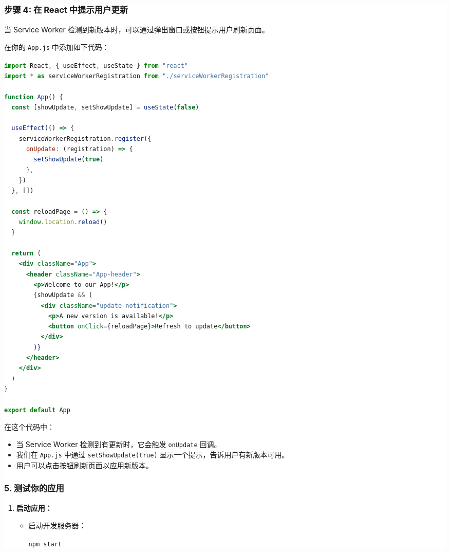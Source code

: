 ### 步骤 4: 在 React 中提示用户更新

当 Service Worker 检测到新版本时，可以通过弹出窗口或按钮提示用户刷新页面。

在你的 `App.js` 中添加如下代码：

```jsx
import React, { useEffect, useState } from "react"
import * as serviceWorkerRegistration from "./serviceWorkerRegistration"

function App() {
  const [showUpdate, setShowUpdate] = useState(false)

  useEffect(() => {
    serviceWorkerRegistration.register({
      onUpdate: (registration) => {
        setShowUpdate(true)
      },
    })
  }, [])

  const reloadPage = () => {
    window.location.reload()
  }

  return (
    <div className="App">
      <header className="App-header">
        <p>Welcome to our App!</p>
        {showUpdate && (
          <div className="update-notification">
            <p>A new version is available!</p>
            <button onClick={reloadPage}>Refresh to update</button>
          </div>
        )}
      </header>
    </div>
  )
}

export default App
```

在这个代码中：

- 当 Service Worker 检测到有更新时，它会触发 `onUpdate` 回调。
- 我们在 `App.js` 中通过 `setShowUpdate(true)` 显示一个提示，告诉用户有新版本可用。
- 用户可以点击按钮刷新页面以应用新版本。

### 5. 测试你的应用

1. **启动应用：**

   - 启动开发服务器：
     ```bash
     npm start
     ```
